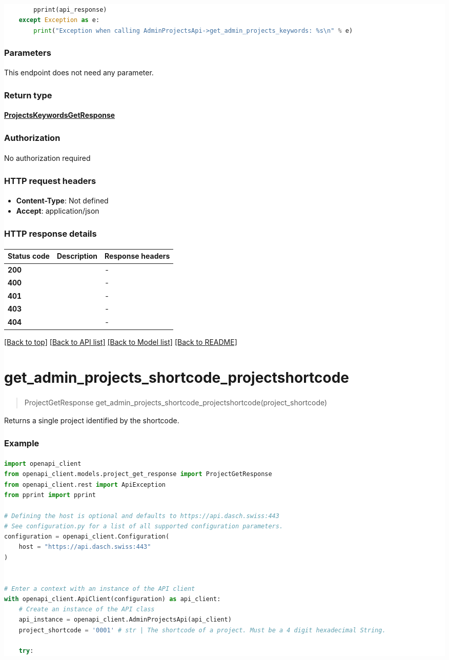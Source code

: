 ```python
        pprint(api_response)
    except Exception as e:
        print("Exception when calling AdminProjectsApi->get_admin_projects_keywords: %s\n" % e)
```



### Parameters

This endpoint does not need any parameter.

### Return type

[**ProjectsKeywordsGetResponse**](ProjectsKeywordsGetResponse.md)

### Authorization

No authorization required

### HTTP request headers

 - **Content-Type**: Not defined
 - **Accept**: application/json

### HTTP response details

| Status code | Description | Response headers |
|-------------|-------------|------------------|
**200** |  |  -  |
**400** |  |  -  |
**401** |  |  -  |
**403** |  |  -  |
**404** |  |  -  |

[[Back to top]](#) [[Back to API list]](../README.md#documentation-for-api-endpoints) [[Back to Model list]](../README.md#documentation-for-models) [[Back to README]](../README.md)

# **get_admin_projects_shortcode_projectshortcode**
> ProjectGetResponse get_admin_projects_shortcode_projectshortcode(project_shortcode)

Returns a single project identified by the shortcode.

### Example


```python
import openapi_client
from openapi_client.models.project_get_response import ProjectGetResponse
from openapi_client.rest import ApiException
from pprint import pprint

# Defining the host is optional and defaults to https://api.dasch.swiss:443
# See configuration.py for a list of all supported configuration parameters.
configuration = openapi_client.Configuration(
    host = "https://api.dasch.swiss:443"
)


# Enter a context with an instance of the API client
with openapi_client.ApiClient(configuration) as api_client:
    # Create an instance of the API class
    api_instance = openapi_client.AdminProjectsApi(api_client)
    project_shortcode = '0001' # str | The shortcode of a project. Must be a 4 digit hexadecimal String.

    try:
```